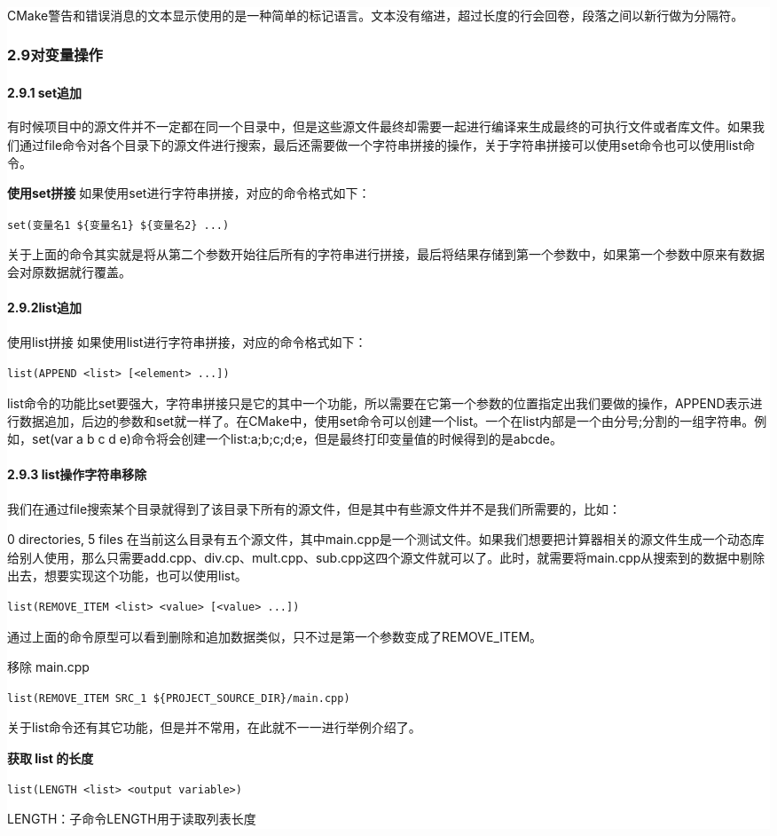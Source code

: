 ​	CMake警告和错误消息的文本显示使用的是一种简单的标记语言。文本没有缩进，超过长度的行会回卷，段落之间以新行做为分隔符。

### 2.9对变量操作

#### 2.9.1 set追加

​	有时候项目中的源文件并不一定都在同一个目录中，但是这些源文件最终却需要一起进行编译来生成最终的可执行文件或者库文件。如果我们通过file命令对各个目录下的源文件进行搜索，最后还需要做一个字符串拼接的操作，关于字符串拼接可以使用set命令也可以使用list命令。

**使用set拼接**
如果使用set进行字符串拼接，对应的命令格式如下：

```
set(变量名1 ${变量名1} ${变量名2} ...)
```

​	关于上面的命令其实就是将从第二个参数开始往后所有的字符串进行拼接，最后将结果存储到第一个参数中，如果第一个参数中原来有数据会对原数据就行覆盖。

#### 2.9.2list追加

使用list拼接
如果使用list进行字符串拼接，对应的命令格式如下：

```
list(APPEND <list> [<element> ...])
```

​	list命令的功能比set要强大，字符串拼接只是它的其中一个功能，所以需要在它第一个参数的位置指定出我们要做的操作，APPEND表示进行数据追加，后边的参数和set就一样了。
​	在CMake中，使用set命令可以创建一个list。一个在list内部是一个由分号;分割的一组字符串。例如，set(var a b c d e)命令将会创建一个list:a;b;c;d;e，但是最终打印变量值的时候得到的是abcde。

#### 2.9.3 list操作字符串移除

我们在通过file搜索某个目录就得到了该目录下所有的源文件，但是其中有些源文件并不是我们所需要的，比如：

0 directories, 5 files
在当前这么目录有五个源文件，其中main.cpp是一个测试文件。如果我们想要把计算器相关的源文件生成一个动态库给别人使用，那么只需要add.cpp、div.cp、mult.cpp、sub.cpp这四个源文件就可以了。此时，就需要将main.cpp从搜索到的数据中剔除出去，想要实现这个功能，也可以使用list。

```
list(REMOVE_ITEM <list> <value> [<value> ...])
```

通过上面的命令原型可以看到删除和追加数据类似，只不过是第一个参数变成了REMOVE_ITEM。

移除 main.cpp

```
list(REMOVE_ITEM SRC_1 ${PROJECT_SOURCE_DIR}/main.cpp)
```

关于list命令还有其它功能，但是并不常用，在此就不一一进行举例介绍了。

**获取 list 的长度**

```
list(LENGTH <list> <output variable>)
```

LENGTH：子命令LENGTH用于读取列表长度
